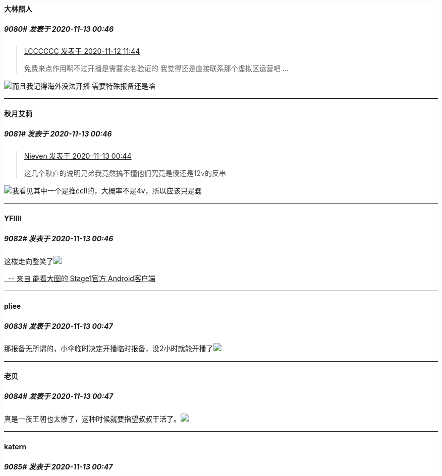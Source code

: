 ####  大林照人  
##### 9080#       发表于 2020-11-13 00:46


<blockquote><a href="httphttps://bbs.saraba1st.com/2b/forum.php?mod=redirect&amp;goto=findpost&amp;pid=49376302&amp;ptid=1969498" target="_blank">LCCCCCC 发表于 2020-11-12 11:44</a>

免费来点作用啊不过开播是需要实名验证的 我觉得还是直接联系那个虚拟区运营吧 ...</blockquote>
<img src="https://static.saraba1st.com/image/smiley/face2017/068.png" referrerpolicy="no-referrer">而且我记得海外没法开播 需要特殊报备还是啥


-----

####  秋月艾莉  
##### 9081#       发表于 2020-11-13 00:46


<blockquote><a href="httphttps://bbs.saraba1st.com/2b/forum.php?mod=redirect&amp;goto=findpost&amp;pid=49376298&amp;ptid=1969498" target="_blank">Nieven 发表于 2020-11-13 00:44</a>

这几个耿直的说明兄弟我竟然搞不懂他们究竟是傻还是12v的反串</blockquote>
<img src="https://static.saraba1st.com/image/smiley/face2017/067.png" referrerpolicy="no-referrer">我看见其中一个是推ccll的，大概率不是4v，所以应该只是蠢


-----

####  YFIIII  
##### 9082#       发表于 2020-11-13 00:46


这楼走向整笑了<img src="https://static.saraba1st.com/image/smiley/face2017/067.png" referrerpolicy="no-referrer">

[  -- 来自 能看大图的 Stage1官方 Android客户端](https://www.coolapk.com/apk/140634)


-----

####  pliee  
##### 9083#       发表于 2020-11-13 00:47


那报备无所谓的，小伞临时决定开播临时报备，没2小时就能开播了<img src="https://static.saraba1st.com/image/smiley/face2017/067.png" referrerpolicy="no-referrer">


-----

####  老贝  
##### 9084#       发表于 2020-11-13 00:47


真是一夜王朝也太惨了，这种时候就要指望叔叔干活了。<img src="https://static.saraba1st.com/image/smiley/face2017/068.png" referrerpolicy="no-referrer">


-----

####  katern  
##### 9085#       发表于 2020-11-13 00:47
